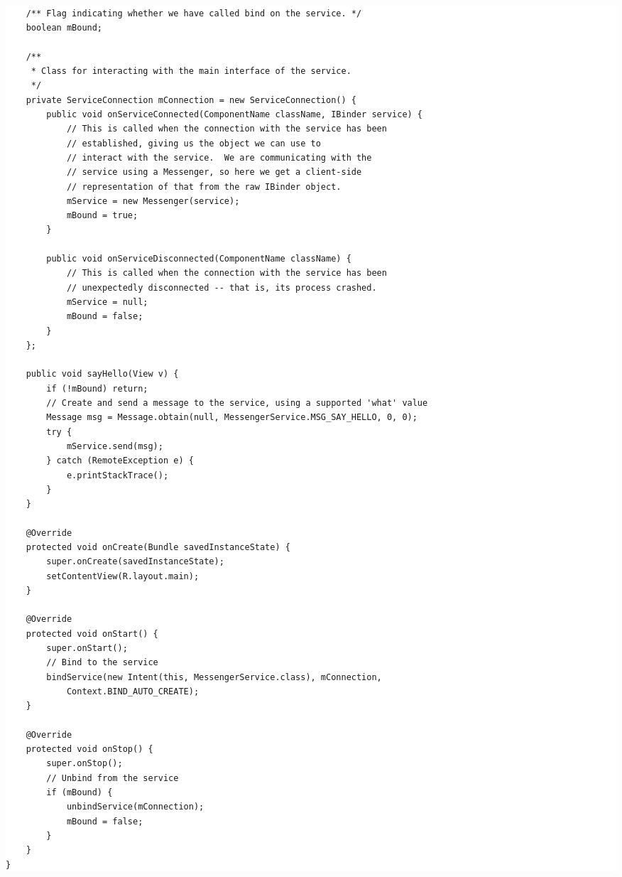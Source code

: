         /** Flag indicating whether we have called bind on the service. */
        boolean mBound;
    
        /**
         * Class for interacting with the main interface of the service.
         */
        private ServiceConnection mConnection = new ServiceConnection() {
            public void onServiceConnected(ComponentName className, IBinder service) {
                // This is called when the connection with the service has been
                // established, giving us the object we can use to
                // interact with the service.  We are communicating with the
                // service using a Messenger, so here we get a client-side
                // representation of that from the raw IBinder object.
                mService = new Messenger(service);
                mBound = true;
            }
    
            public void onServiceDisconnected(ComponentName className) {
                // This is called when the connection with the service has been
                // unexpectedly disconnected -- that is, its process crashed.
                mService = null;
                mBound = false;
            }
        };
    
        public void sayHello(View v) {
            if (!mBound) return;
            // Create and send a message to the service, using a supported 'what' value
            Message msg = Message.obtain(null, MessengerService.MSG_SAY_HELLO, 0, 0);
            try {
                mService.send(msg);
            } catch (RemoteException e) {
                e.printStackTrace();
            }
        }
    
        @Override
        protected void onCreate(Bundle savedInstanceState) {
            super.onCreate(savedInstanceState);
            setContentView(R.layout.main);
        }
    
        @Override
        protected void onStart() {
            super.onStart();
            // Bind to the service
            bindService(new Intent(this, MessengerService.class), mConnection,
                Context.BIND_AUTO_CREATE);
        }
    
        @Override
        protected void onStop() {
            super.onStop();
            // Unbind from the service
            if (mBound) {
                unbindService(mConnection);
                mBound = false;
            }
        }
    }
